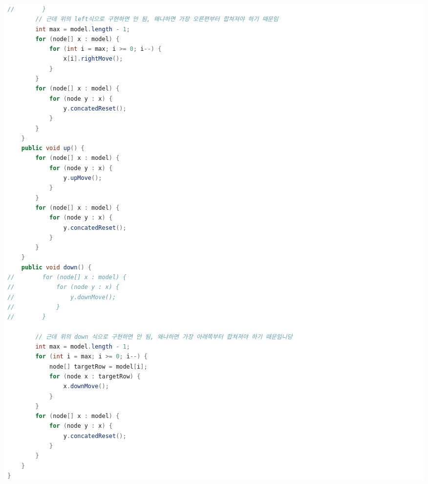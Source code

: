 ~~~ java
 //        }
         // 근데 위의 left식으로 구현하면 안 됨, 왜냐하면 가장 오른편부터 합쳐져야 하기 때문임
         int max = model.length - 1;
         for (node[] x : model) {
             for (int i = max; i >= 0; i--) {
                 x[i].rightMove();
             }
         }
         for (node[] x : model) {
             for (node y : x) {
                 y.concatedReset();
             }
         }
     }
     public void up() {
         for (node[] x : model) {
             for (node y : x) {
                 y.upMove();
             }
         }
         for (node[] x : model) {
             for (node y : x) {
                 y.concatedReset();
             }
         }
     }
     public void down() {
 //        for (node[] x : model) {
 //            for (node y : x) {
 //                y.downMove();
 //            }
 //        }
 
         // 근데 위의 down 식으로 구현하면 안 됨, 왜냐하면 가장 아래쪽부터 합쳐져야 하기 때문임니당
         int max = model.length - 1;
         for (int i = max; i >= 0; i--) {
             node[] targetRow = model[i];
             for (node x : targetRow) {
                 x.downMove();
             }
         }
         for (node[] x : model) {
             for (node y : x) {
                 y.concatedReset();
             }
         }
     }
 }
~~~